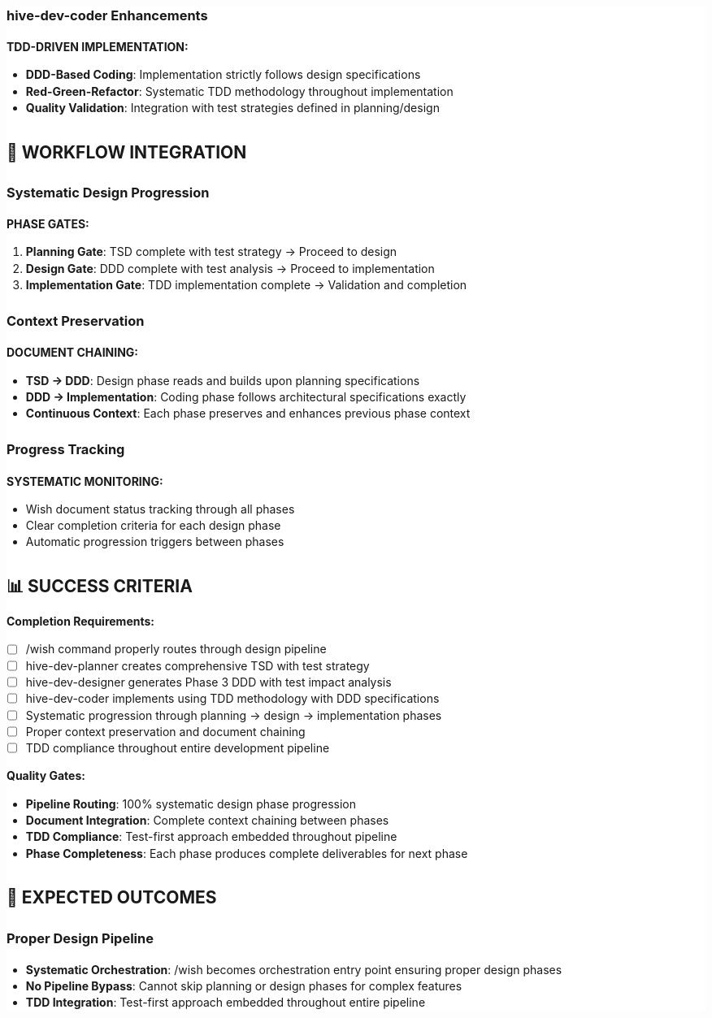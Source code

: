 ### hive-dev-coder Enhancements
**TDD-DRIVEN IMPLEMENTATION:**
- **DDD-Based Coding**: Implementation strictly follows design specifications  
- **Red-Green-Refactor**: Systematic TDD methodology throughout implementation
- **Quality Validation**: Integration with test strategies defined in planning/design

## 🚀 WORKFLOW INTEGRATION

### Systematic Design Progression
**PHASE GATES:**
1. **Planning Gate**: TSD complete with test strategy → Proceed to design
2. **Design Gate**: DDD complete with test analysis → Proceed to implementation  
3. **Implementation Gate**: TDD implementation complete → Validation and completion

### Context Preservation
**DOCUMENT CHAINING:**
- **TSD → DDD**: Design phase reads and builds upon planning specifications
- **DDD → Implementation**: Coding phase follows architectural specifications exactly
- **Continuous Context**: Each phase preserves and enhances previous phase context

### Progress Tracking
**SYSTEMATIC MONITORING:**
- Wish document status tracking through all phases
- Clear completion criteria for each design phase
- Automatic progression triggers between phases

## 📊 SUCCESS CRITERIA

**Completion Requirements:**
- [ ] /wish command properly routes through design pipeline
- [ ] hive-dev-planner creates comprehensive TSD with test strategy
- [ ] hive-dev-designer generates Phase 3 DDD with test impact analysis
- [ ] hive-dev-coder implements using TDD methodology with DDD specifications
- [ ] Systematic progression through planning → design → implementation phases
- [ ] Proper context preservation and document chaining
- [ ] TDD compliance throughout entire development pipeline

**Quality Gates:**
- **Pipeline Routing**: 100% systematic design phase progression
- **Document Integration**: Complete context chaining between phases
- **TDD Compliance**: Test-first approach embedded throughout pipeline
- **Phase Completeness**: Each phase produces complete deliverables for next phase

## 🎉 EXPECTED OUTCOMES

### Proper Design Pipeline
- **Systematic Orchestration**: /wish becomes orchestration entry point ensuring proper design phases
- **No Pipeline Bypass**: Cannot skip planning or design phases for complex features
- **TDD Integration**: Test-first approach embedded throughout entire pipeline
